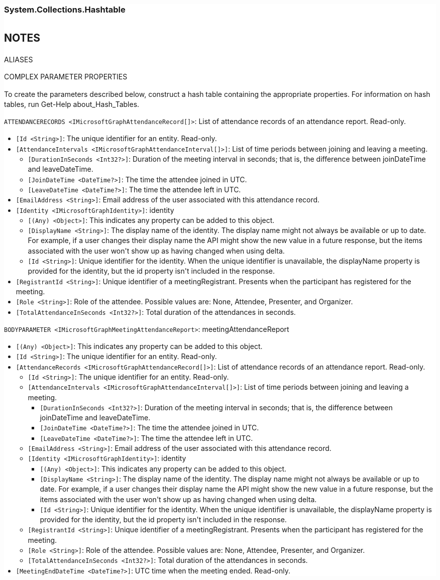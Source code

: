 ### System.Collections.Hashtable

## NOTES

ALIASES

COMPLEX PARAMETER PROPERTIES

To create the parameters described below, construct a hash table containing the appropriate properties. For information on hash tables, run Get-Help about_Hash_Tables.


`ATTENDANCERECORDS <IMicrosoftGraphAttendanceRecord[]>`: List of attendance records of an attendance report. Read-only.
  - `[Id <String>]`: The unique identifier for an entity. Read-only.
  - `[AttendanceIntervals <IMicrosoftGraphAttendanceInterval[]>]`: List of time periods between joining and leaving a meeting.
    - `[DurationInSeconds <Int32?>]`: Duration of the meeting interval in seconds; that is, the difference between joinDateTime and leaveDateTime.
    - `[JoinDateTime <DateTime?>]`: The time the attendee joined in UTC.
    - `[LeaveDateTime <DateTime?>]`: The time the attendee left in UTC.
  - `[EmailAddress <String>]`: Email address of the user associated with this attendance record.
  - `[Identity <IMicrosoftGraphIdentity>]`: identity
    - `[(Any) <Object>]`: This indicates any property can be added to this object.
    - `[DisplayName <String>]`: The display name of the identity. The display name might not always be available or up to date. For example, if a user changes their display name the API might show the new value in a future response, but the items associated with the user won't show up as having changed when using delta.
    - `[Id <String>]`: Unique identifier for the identity. When the unique identifier is unavailable, the displayName property is provided for the identity, but the id property isn't included in the response.
  - `[RegistrantId <String>]`: Unique identifier of a meetingRegistrant. Presents when the participant has registered for the meeting.
  - `[Role <String>]`: Role of the attendee. Possible values are: None, Attendee, Presenter, and Organizer.
  - `[TotalAttendanceInSeconds <Int32?>]`: Total duration of the attendances in seconds.

`BODYPARAMETER <IMicrosoftGraphMeetingAttendanceReport>`: meetingAttendanceReport
  - `[(Any) <Object>]`: This indicates any property can be added to this object.
  - `[Id <String>]`: The unique identifier for an entity. Read-only.
  - `[AttendanceRecords <IMicrosoftGraphAttendanceRecord[]>]`: List of attendance records of an attendance report. Read-only.
    - `[Id <String>]`: The unique identifier for an entity. Read-only.
    - `[AttendanceIntervals <IMicrosoftGraphAttendanceInterval[]>]`: List of time periods between joining and leaving a meeting.
      - `[DurationInSeconds <Int32?>]`: Duration of the meeting interval in seconds; that is, the difference between joinDateTime and leaveDateTime.
      - `[JoinDateTime <DateTime?>]`: The time the attendee joined in UTC.
      - `[LeaveDateTime <DateTime?>]`: The time the attendee left in UTC.
    - `[EmailAddress <String>]`: Email address of the user associated with this attendance record.
    - `[Identity <IMicrosoftGraphIdentity>]`: identity
      - `[(Any) <Object>]`: This indicates any property can be added to this object.
      - `[DisplayName <String>]`: The display name of the identity. The display name might not always be available or up to date. For example, if a user changes their display name the API might show the new value in a future response, but the items associated with the user won't show up as having changed when using delta.
      - `[Id <String>]`: Unique identifier for the identity. When the unique identifier is unavailable, the displayName property is provided for the identity, but the id property isn't included in the response.
    - `[RegistrantId <String>]`: Unique identifier of a meetingRegistrant. Presents when the participant has registered for the meeting.
    - `[Role <String>]`: Role of the attendee. Possible values are: None, Attendee, Presenter, and Organizer.
    - `[TotalAttendanceInSeconds <Int32?>]`: Total duration of the attendances in seconds.
  - `[MeetingEndDateTime <DateTime?>]`: UTC time when the meeting ended. Read-only.